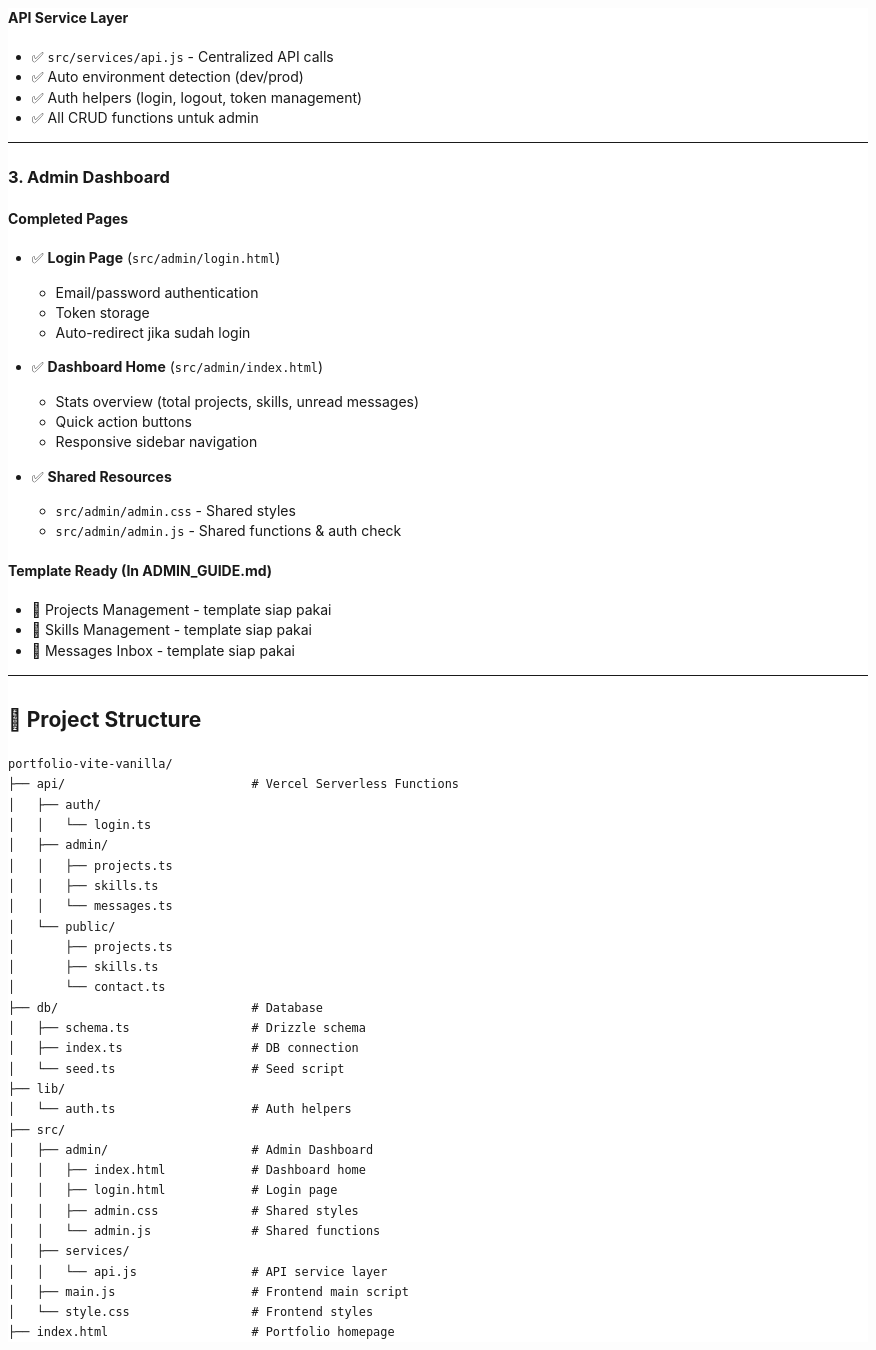 #### API Service Layer
- ✅ `src/services/api.js` - Centralized API calls
- ✅ Auto environment detection (dev/prod)
- ✅ Auth helpers (login, logout, token management)
- ✅ All CRUD functions untuk admin

---

### 3. Admin Dashboard

#### Completed Pages
- ✅ **Login Page** (`src/admin/login.html`)
  - Email/password authentication
  - Token storage
  - Auto-redirect jika sudah login

- ✅ **Dashboard Home** (`src/admin/index.html`)
  - Stats overview (total projects, skills, unread messages)
  - Quick action buttons
  - Responsive sidebar navigation

- ✅ **Shared Resources**
  - `src/admin/admin.css` - Shared styles
  - `src/admin/admin.js` - Shared functions & auth check

#### Template Ready (In ADMIN_GUIDE.md)
- 📝 Projects Management - template siap pakai
- 📝 Skills Management - template siap pakai
- 📝 Messages Inbox - template siap pakai

---

## 📁 Project Structure

```
portfolio-vite-vanilla/
├── api/                          # Vercel Serverless Functions
│   ├── auth/
│   │   └── login.ts
│   ├── admin/
│   │   ├── projects.ts
│   │   ├── skills.ts
│   │   └── messages.ts
│   └── public/
│       ├── projects.ts
│       ├── skills.ts
│       └── contact.ts
├── db/                           # Database
│   ├── schema.ts                 # Drizzle schema
│   ├── index.ts                  # DB connection
│   └── seed.ts                   # Seed script
├── lib/
│   └── auth.ts                   # Auth helpers
├── src/
│   ├── admin/                    # Admin Dashboard
│   │   ├── index.html            # Dashboard home
│   │   ├── login.html            # Login page
│   │   ├── admin.css             # Shared styles
│   │   └── admin.js              # Shared functions
│   ├── services/
│   │   └── api.js                # API service layer
│   ├── main.js                   # Frontend main script
│   └── style.css                 # Frontend styles
├── index.html                    # Portfolio homepage
```